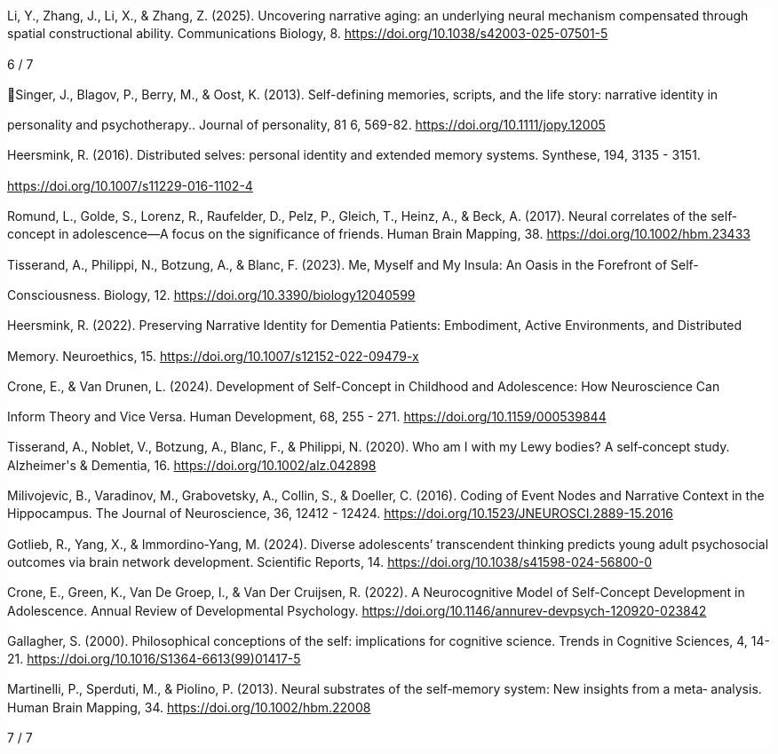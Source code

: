 Li, Y., Zhang, J., Li, X., & Zhang, Z. (2025). Uncovering narrative aging: an underlying neural mechanism compensated through
spatial constructional ability. Communications Biology, 8. https://doi.org/10.1038/s42003-025-07501-5

6 / 7

Singer, J., Blagov, P., Berry, M., & Oost, K. (2013). Self-defining memories, scripts, and the life story: narrative identity in

personality and psychotherapy.. Journal of personality, 81 6, 569-82. https://doi.org/10.1111/jopy.12005

Heersmink, R. (2016). Distributed selves: personal identity and extended memory systems. Synthese, 194, 3135 - 3151.

https://doi.org/10.1007/s11229-016-1102-4

Romund, L., Golde, S., Lorenz, R., Raufelder, D., Pelz, P., Gleich, T., Heinz, A., & Beck, A. (2017). Neural correlates of the self‐
concept in adolescence—A focus on the significance of friends. Human Brain Mapping, 38.
https://doi.org/10.1002/hbm.23433

Tisserand, A., Philippi, N., Botzung, A., & Blanc, F. (2023). Me, Myself and My Insula: An Oasis in the Forefront of Self-

Consciousness. Biology, 12. https://doi.org/10.3390/biology12040599

Heersmink, R. (2022). Preserving Narrative Identity for Dementia Patients: Embodiment, Active Environments, and Distributed

Memory. Neuroethics, 15. https://doi.org/10.1007/s12152-022-09479-x

Crone, E., & Van Drunen, L. (2024). Development of Self-Concept in Childhood and Adolescence: How Neuroscience Can

Inform Theory and Vice Versa. Human Development, 68, 255 - 271. https://doi.org/10.1159/000539844

Tisserand, A., Noblet, V., Botzung, A., Blanc, F., & Philippi, N. (2020). Who am I with my Lewy bodies? A self‐concept study.
Alzheimer's & Dementia, 16. https://doi.org/10.1002/alz.042898

Milivojevic, B., Varadinov, M., Grabovetsky, A., Collin, S., & Doeller, C. (2016). Coding of Event Nodes and Narrative Context in
the Hippocampus. The Journal of Neuroscience, 36, 12412 - 12424. https://doi.org/10.1523/JNEUROSCI.2889-15.2016

Gotlieb, R., Yang, X., & Immordino‐Yang, M. (2024). Diverse adolescents’ transcendent thinking predicts young adult
psychosocial outcomes via brain network development. Scientific Reports, 14. https://doi.org/10.1038/s41598-024-56800-0

Crone, E., Green, K., Van De Groep, I., & Van Der Cruijsen, R. (2022). A Neurocognitive Model of Self-Concept Development
in Adolescence. Annual Review of Developmental Psychology. https://doi.org/10.1146/annurev-devpsych-120920-023842

Gallagher, S. (2000). Philosophical conceptions of the self: implications for cognitive science. Trends in Cognitive Sciences, 4,
14-21. https://doi.org/10.1016/S1364-6613(99)01417-5

Martinelli, P., Sperduti, M., & Piolino, P. (2013). Neural substrates of the self‐memory system: New insights from a meta‐
analysis. Human Brain Mapping, 34. https://doi.org/10.1002/hbm.22008

7 / 7

